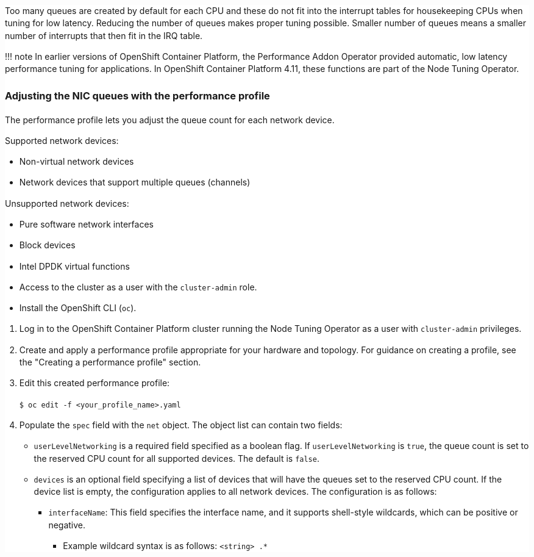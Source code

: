 Too many queues are created by default for each CPU and these do not fit into the interrupt tables for housekeeping CPUs when tuning for low latency. Reducing the number of queues makes proper tuning possible. Smaller number of queues means a smaller number of interrupts that then fit in the IRQ table.

!!! note
    In earlier versions of OpenShift Container Platform, the Performance Addon Operator provided automatic, low latency performance tuning for applications. In OpenShift Container Platform 4.11, these functions are part of the Node Tuning Operator.

### Adjusting the NIC queues with the performance profile

The performance profile lets you adjust the queue count for each network device.

Supported network devices:

-   Non-virtual network devices

-   Network devices that support multiple queues (channels)

Unsupported network devices:

-   Pure software network interfaces

-   Block devices

-   Intel DPDK virtual functions



-   Access to the cluster as a user with the `cluster-admin` role.

-   Install the OpenShift CLI (`oc`).

1.  Log in to the OpenShift Container Platform cluster running the Node Tuning Operator as a user with `cluster-admin` privileges.

2.  Create and apply a performance profile appropriate for your hardware and topology. For guidance on creating a profile, see the "Creating a performance profile" section.

3.  Edit this created performance profile:

    ``` terminal
    $ oc edit -f <your_profile_name>.yaml
    ```

4.  Populate the `spec` field with the `net` object. The object list can contain two fields:

    -   `userLevelNetworking` is a required field specified as a boolean flag. If `userLevelNetworking` is `true`, the queue count is set to the reserved CPU count for all supported devices. The default is `false`.

    -   `devices` is an optional field specifying a list of devices that will have the queues set to the reserved CPU count. If the device list is empty, the configuration applies to all network devices. The configuration is as follows:

        -   `interfaceName`: This field specifies the interface name, and it supports shell-style wildcards, which can be positive or negative.

            -   Example wildcard syntax is as follows: `<string> .*`
